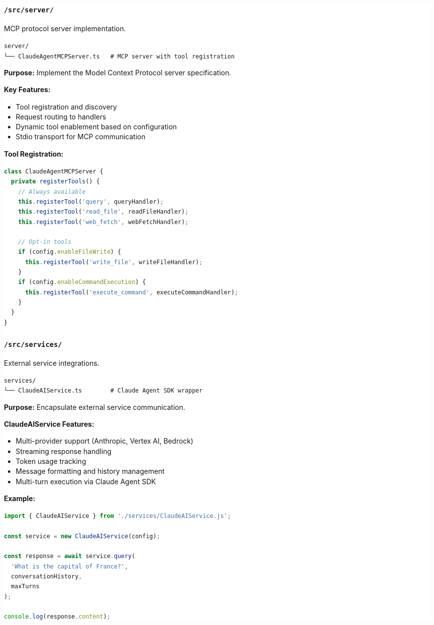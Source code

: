 ### `/src/server/`

MCP protocol server implementation.

```
server/
└── ClaudeAgentMCPServer.ts   # MCP server with tool registration
```

**Purpose:** Implement the Model Context Protocol server specification.

**Key Features:**
- Tool registration and discovery
- Request routing to handlers
- Dynamic tool enablement based on configuration
- Stdio transport for MCP communication

**Tool Registration:**
```typescript
class ClaudeAgentMCPServer {
  private registerTools() {
    // Always available
    this.registerTool('query', queryHandler);
    this.registerTool('read_file', readFileHandler);
    this.registerTool('web_fetch', webFetchHandler);

    // Opt-in tools
    if (config.enableFileWrite) {
      this.registerTool('write_file', writeFileHandler);
    }
    if (config.enableCommandExecution) {
      this.registerTool('execute_command', executeCommandHandler);
    }
  }
}
```

### `/src/services/`

External service integrations.

```
services/
└── ClaudeAIService.ts        # Claude Agent SDK wrapper
```

**Purpose:** Encapsulate external service communication.

**ClaudeAIService Features:**
- Multi-provider support (Anthropic, Vertex AI, Bedrock)
- Streaming response handling
- Token usage tracking
- Message formatting and history management
- Multi-turn execution via Claude Agent SDK

**Example:**
```typescript
import { ClaudeAIService } from './services/ClaudeAIService.js';

const service = new ClaudeAIService(config);

const response = await service.query(
  'What is the capital of France?',
  conversationHistory,
  maxTurns
);

console.log(response.content);
```